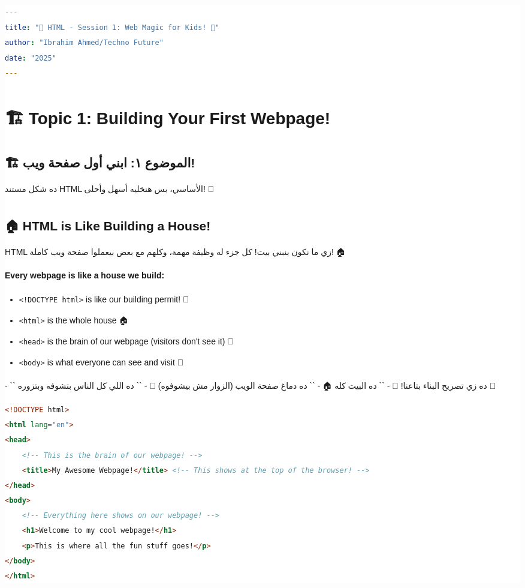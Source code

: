 ```yaml
---
title: "🌟 HTML - Session 1: Web Magic for Kids! 🌟"
author: "Ibrahim Ahmed/Techno Future"
date: "2025"
---
```

<link href="https://fonts.googleapis.com/css2?family=Cairo:wght@400;700&family=Amiri&display=swap" rel="stylesheet">

<style>
/* Increase line spacing and make Arabic readable */
body, p, li { line-height: 1.8; margin-bottom: 0.7em; font-family: 'Cairo', 'Amiri', sans-serif; }
h1, h2, h3, h4, h5, h6 { margin-top: 1.4em; margin-bottom: 0.6em; }
code { white-space: pre-wrap; }
</style>

# 🏗️ Topic 1: Building Your First Webpage! 

## 🏗️ الموضوع ١: ابني أول صفحة ويب!

<div class="arabic">
ده شكل مستند HTML الأساسي، بس هنخليه أسهل وأحلى! 🎨
</div>

## 🏠 HTML is Like Building a House!

<div class="arabic">
HTML زي ما نكون بنبني بيت! كل جزء له وظيفة مهمة، وكلهم مع بعض بيعملوا صفحة ويب كاملة! 🏠
</div>

**Every webpage is like a house we build:**
- `<!DOCTYPE html>` is like our building permit! 📝
- `<html>` is the whole house 🏠
- `<head>` is the brain of our webpage (visitors don't see it) 🧠
- `<body>` is what everyone can see and visit 👀

<div class="arabic">
- `<!DOCTYPE html>` ده زي تصريح البناء بتاعنا! 📝
- `<html>` ده البيت كله 🏠
- `<head>` ده دماغ صفحة الويب (الزوار مش بيشوفوه) 🧠
- `<body>` ده اللي كل الناس بتشوفه وبتزوره 👀
</div>

```html
<!DOCTYPE html>
<html lang="en">
<head>
    <!-- This is the brain of our webpage! -->
    <title>My Awesome Webpage!</title> <!-- This shows at the top of the browser! -->
</head>
<body>
    <!-- Everything here shows on our webpage! -->
    <h1>Welcome to my cool webpage!</h1>
    <p>This is where all the fun stuff goes!</p>
</body>
</html>
```
